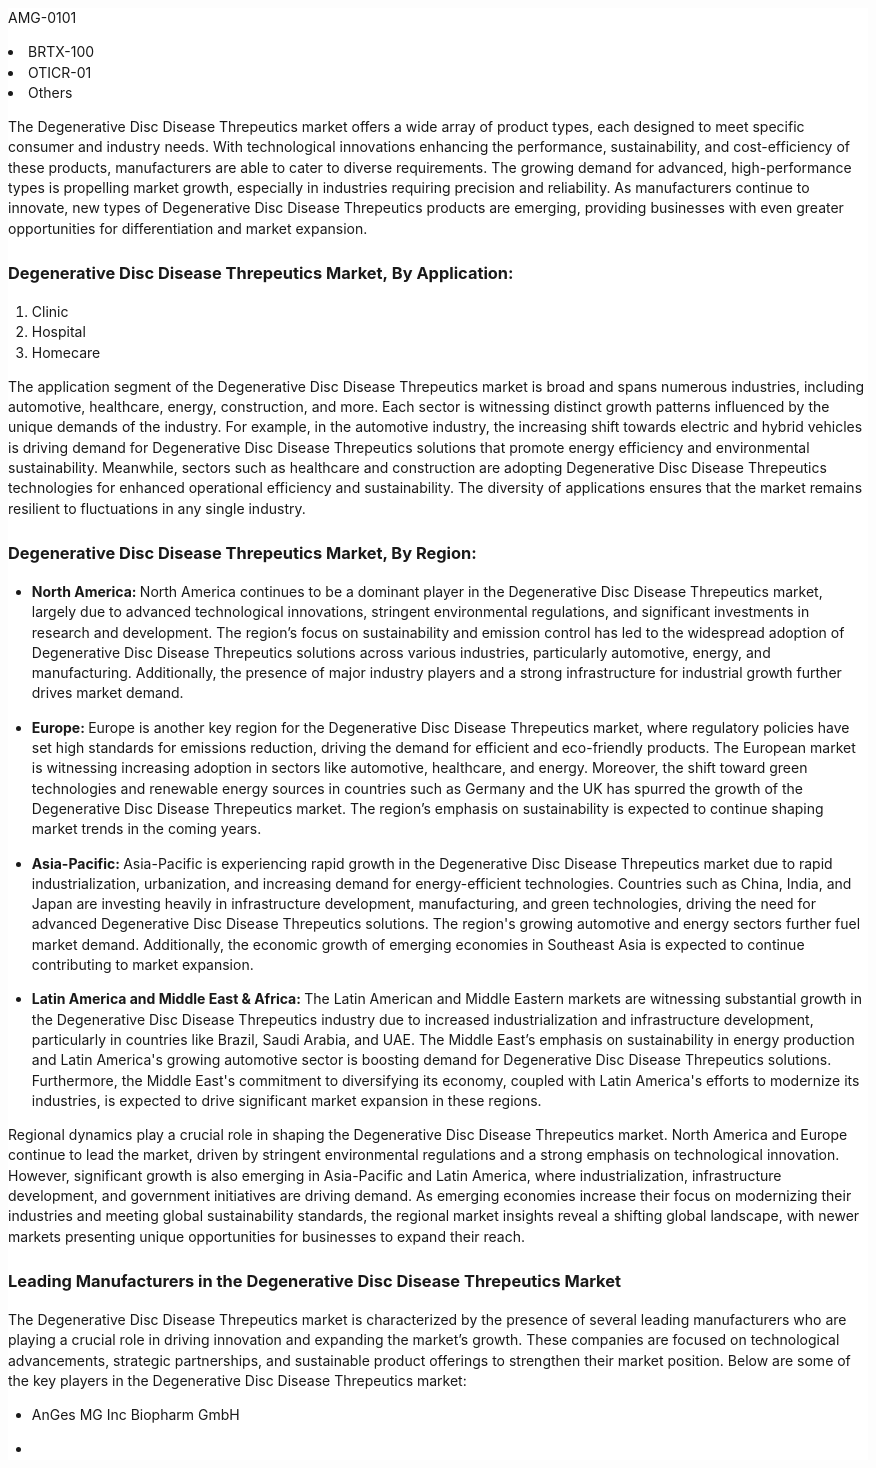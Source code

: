 AMG-0101<li> BRTX-100<li> OTICR-01<li> Others</li></ol><p>The Degenerative Disc Disease Threpeutics market offers a wide array of product types, each designed to meet specific consumer and industry needs. With technological innovations enhancing the performance, sustainability, and cost-efficiency of these products, manufacturers are able to cater to diverse requirements. The growing demand for advanced, high-performance types is propelling market growth, especially in industries requiring precision and reliability. As manufacturers continue to innovate, new types of Degenerative Disc Disease Threpeutics products are emerging, providing businesses with even greater opportunities for differentiation and market expansion.</p><h3>Degenerative Disc Disease Threpeutics Market,&nbsp;By Application:</h3><ol><li>Clinic<li> Hospital<li> Homecare</li></ol><p>The application segment of the Degenerative Disc Disease Threpeutics market is broad and spans numerous industries, including automotive, healthcare, energy, construction, and more. Each sector is witnessing distinct growth patterns influenced by the unique demands of the industry. For example, in the automotive industry, the increasing shift towards electric and hybrid vehicles is driving demand for Degenerative Disc Disease Threpeutics solutions that promote energy efficiency and environmental sustainability. Meanwhile, sectors such as healthcare and construction are adopting Degenerative Disc Disease Threpeutics technologies for enhanced operational efficiency and sustainability. The diversity of applications ensures that the market remains resilient to fluctuations in any single industry.</p><h3>Degenerative Disc Disease Threpeutics Market, By Region:</h3><ul><li><p><strong>North America:&nbsp;</strong>North America continues to be a dominant player in the Degenerative Disc Disease Threpeutics market, largely due to advanced technological innovations, stringent environmental regulations, and significant investments in research and development. The region&rsquo;s focus on sustainability and emission control has led to the widespread adoption of Degenerative Disc Disease Threpeutics solutions across various industries, particularly automotive, energy, and manufacturing. Additionally, the presence of major industry players and a strong infrastructure for industrial growth further drives market demand.</p></li><li><p><strong><strong>Europe:&nbsp;</strong></strong>Europe is another key region for the Degenerative Disc Disease Threpeutics market, where regulatory policies have set high standards for emissions reduction, driving the demand for efficient and eco-friendly products. The European market is witnessing increasing adoption in sectors like automotive, healthcare, and energy. Moreover, the shift toward green technologies and renewable energy sources in countries such as Germany and the UK has spurred the growth of the Degenerative Disc Disease Threpeutics market. The region&rsquo;s emphasis on sustainability is expected to continue shaping market trends in the coming years.</p></li><li><p><strong><strong>Asia-Pacific:&nbsp;</strong></strong>Asia-Pacific is experiencing rapid growth in the Degenerative Disc Disease Threpeutics market due to rapid industrialization, urbanization, and increasing demand for energy-efficient technologies. Countries such as China, India, and Japan are investing heavily in infrastructure development, manufacturing, and green technologies, driving the need for advanced Degenerative Disc Disease Threpeutics solutions. The region's growing automotive and energy sectors further fuel market demand. Additionally, the economic growth of emerging economies in Southeast Asia is expected to continue contributing to market expansion.</p></li><li><p><strong><strong>Latin America and Middle East &amp; Africa:&nbsp;</strong></strong>The Latin American and Middle Eastern markets are witnessing substantial growth in the Degenerative Disc Disease Threpeutics industry due to increased industrialization and infrastructure development, particularly in countries like Brazil, Saudi Arabia, and UAE. The Middle East&rsquo;s emphasis on sustainability in energy production and Latin America's growing automotive sector is boosting demand for Degenerative Disc Disease Threpeutics solutions. Furthermore, the Middle East's commitment to diversifying its economy, coupled with Latin America's efforts to modernize its industries, is expected to drive significant market expansion in these regions.</p></li></ul><p>Regional dynamics play a crucial role in shaping the Degenerative Disc Disease Threpeutics market. North America and Europe continue to lead the market, driven by stringent environmental regulations and a strong emphasis on technological innovation. However, significant growth is also emerging in Asia-Pacific and Latin America, where industrialization, infrastructure development, and government initiatives are driving demand. As emerging economies increase their focus on modernizing their industries and meeting global sustainability standards, the regional market insights reveal a shifting global landscape, with newer markets presenting unique opportunities for businesses to expand their reach.</p><h3><strong>Leading Manufacturers in the Degenerative Disc Disease Threpeutics Market</strong></h3><p>The Degenerative Disc Disease Threpeutics market is characterized by the presence of several leading manufacturers who are playing a crucial role in driving innovation and expanding the market&rsquo;s growth. These companies are focused on technological advancements, strategic partnerships, and sustainable product offerings to strengthen their market position. Below are some of the key players in the Degenerative Disc Disease Threpeutics market:</p></div><div class="article-main__content" data-test-id="publishing-text-block"><ul><li><span class="">AnGes MG Inc Biopharm GmbH<li>